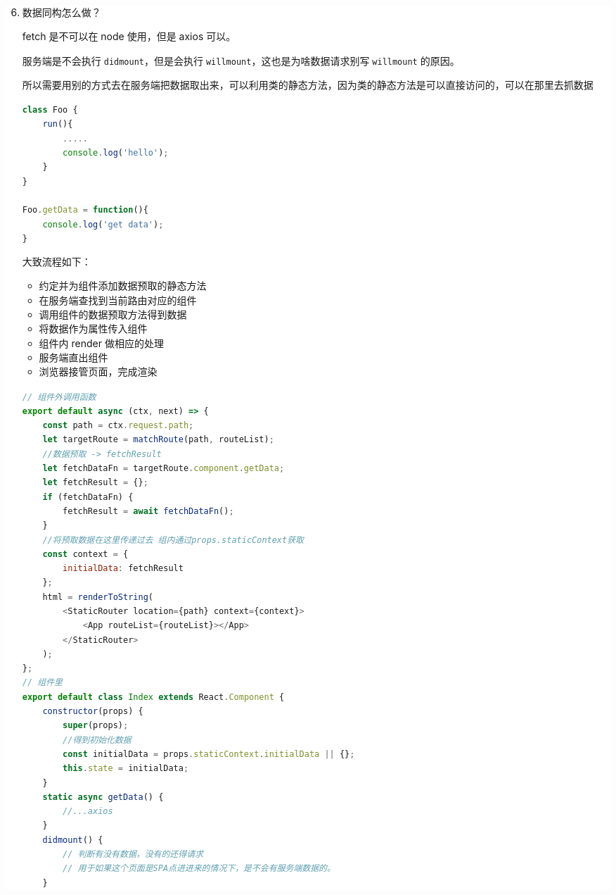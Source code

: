 6. 数据同构怎么做？

    fetch 是不可以在 node 使用，但是 axios 可以。

    服务端是不会执行 `didmount`，但是会执行 `willmount`，这也是为啥数据请求别写 `willmount` 的原因。

    所以需要用别的方式去在服务端把数据取出来，可以利用类的静态方法，因为类的静态方法是可以直接访问的，可以在那里去抓数据

    ```js
    class Foo {
        run(){
            .....
            console.log('hello');
        }
    }

    Foo.getData = function(){
        console.log('get data');
    }
    ```

    大致流程如下：

    - 约定并为组件添加数据预取的静态方法
    - 在服务端查找到当前路由对应的组件
    - 调用组件的数据预取方法得到数据
    - 将数据作为属性传入组件
    - 组件内 render 做相应的处理
    - 服务端直出组件
    - 浏览器接管页面，完成渲染

    ```js
    // 组件外调用函数
    export default async (ctx, next) => {
        const path = ctx.request.path;
        let targetRoute = matchRoute(path, routeList);
        //数据预取 -> fetchResult
        let fetchDataFn = targetRoute.component.getData;
        let fetchResult = {};
        if (fetchDataFn) {
            fetchResult = await fetchDataFn();
        }
        //将预取数据在这里传递过去 组内通过props.staticContext获取
        const context = {
            initialData: fetchResult
        };
        html = renderToString(
            <StaticRouter location={path} context={context}>
                <App routeList={routeList}></App>
            </StaticRouter>
        );
    };
    // 组件里
    export default class Index extends React.Component {
        constructor(props) {
            super(props);
            //得到初始化数据
            const initialData = props.staticContext.initialData || {};
            this.state = initialData;
        }
        static async getData() {
            //...axios
        }
        didmount() {
            // 判断有没有数据，没有的还得请求
            // 用于如果这个页面是SPA点进进来的情况下，是不会有服务端数据的。
        }